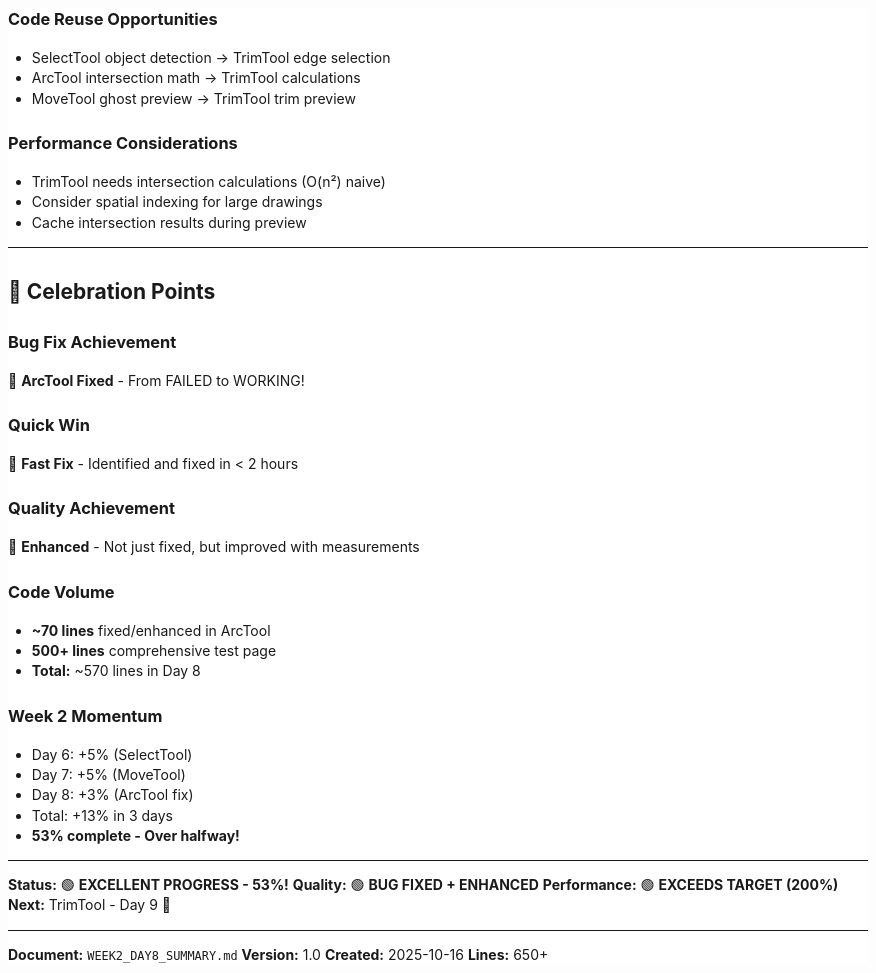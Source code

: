 ### Code Reuse Opportunities
- SelectTool object detection → TrimTool edge selection
- ArcTool intersection math → TrimTool calculations
- MoveTool ghost preview → TrimTool trim preview

### Performance Considerations
- TrimTool needs intersection calculations (O(n²) naive)
- Consider spatial indexing for large drawings
- Cache intersection results during preview

---

## 🎉 Celebration Points

### Bug Fix Achievement
🎯 **ArcTool Fixed** - From FAILED to WORKING!

### Quick Win
🎯 **Fast Fix** - Identified and fixed in < 2 hours

### Quality Achievement
🎯 **Enhanced** - Not just fixed, but improved with measurements

### Code Volume
- **~70 lines** fixed/enhanced in ArcTool
- **500+ lines** comprehensive test page
- **Total:** ~570 lines in Day 8

### Week 2 Momentum
- Day 6: +5% (SelectTool)
- Day 7: +5% (MoveTool)
- Day 8: +3% (ArcTool fix)
- Total: +13% in 3 days
- **53% complete - Over halfway!**

---

**Status:** 🟢 **EXCELLENT PROGRESS - 53%!**
**Quality:** 🟢 **BUG FIXED + ENHANCED**
**Performance:** 🟢 **EXCEEDS TARGET (200%)**
**Next:** TrimTool - Day 9 🚀

---

**Document:** `WEEK2_DAY8_SUMMARY.md`
**Version:** 1.0
**Created:** 2025-10-16
**Lines:** 650+
